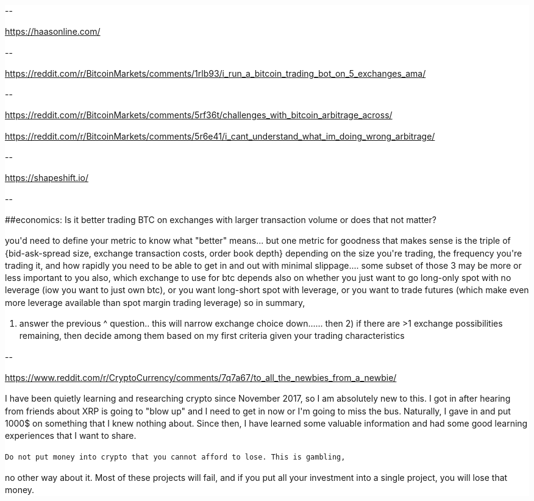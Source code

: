 --

https://haasonline.com/

--

https://reddit.com/r/BitcoinMarkets/comments/1rlb93/i_run_a_bitcoin_trading_bot_on_5_exchanges_ama/

--

https://reddit.com/r/BitcoinMarkets/comments/5rf36t/challenges_with_bitcoin_arbitrage_across/

https://reddit.com/r/BitcoinMarkets/comments/5r6e41/i_cant_understand_what_im_doing_wrong_arbitrage/

--

https://shapeshift.io/

--

##economics: Is it better trading BTC on exchanges with larger transaction volume or does that not matter?

<uiop> you'd need to define your metric to know what "better" means... but one metric for goodness that makes sense is the triple of {bid-ask-spread size,
exchange transaction costs,
order book depth}
<uiop> depending on the size you're trading,
the frequency you're trading it,
and how rapidly you need to be able to get in and out with minimal slippage.... some subset of those 3 may be more or less important to you
<uiop> also,
which exchange to use for btc depends also on whether you just want to go long-only spot with no leverage (iow you want to just own btc),
or you want long-short spot with leverage,
or you want to trade futures (which make even more leverage available than spot margin trading leverage)
<uiop> so in summary,
1) answer the previous ^ question.. this will narrow exchange choice down...... then 2) if there are >1 exchange possibilities remaining,
then decide among them based on my first criteria given your trading characteristics

--

https://www.reddit.com/r/CryptoCurrency/comments/7q7a67/to_all_the_newbies_from_a_newbie/

I have been quietly learning and researching crypto since November 2017,
so I am absolutely new to this. I got in after hearing from friends about XRP is going to "blow up" and I need to get in now or I'm going to miss the bus. Naturally,
I gave in and put 1000$ on something that I knew nothing about. Since then,
I have learned some valuable information and had some good learning experiences that I want to share.

    Do not put money into crypto that you cannot afford to lose. This is gambling,
no other way about it. Most of these projects will fail,
and if you put all your investment into a single project,
you will lose that money.
